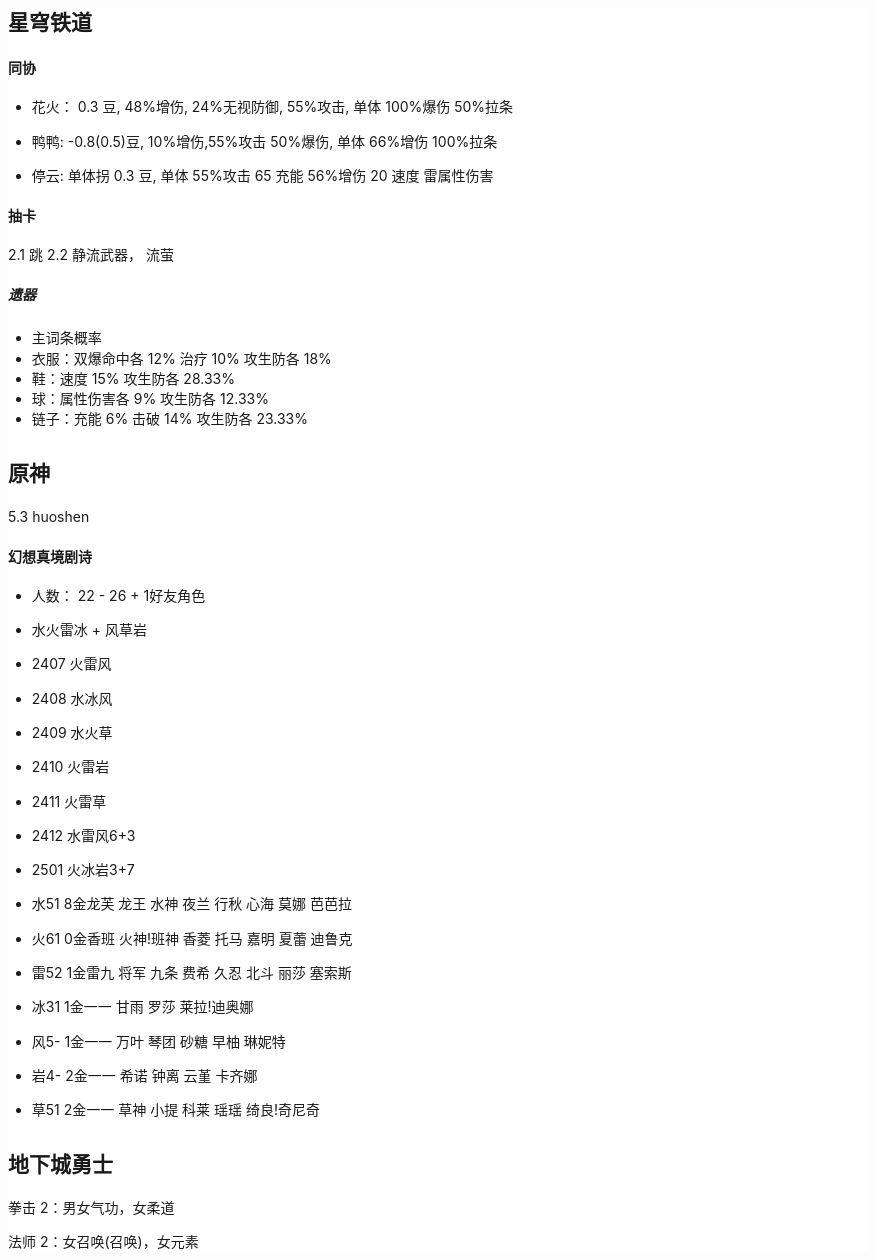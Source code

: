 ## 星穹铁道

#### 同协

- 花火： 0.3 豆, 48%增伤, 24%无视防御, 55%攻击, 单体 100%爆伤 50%拉条

- 鸭鸭: -0.8(0.5)豆, 10%增伤,55%攻击 50%爆伤, 单体 66%增伤 100%拉条

- 停云: 单体拐 0.3 豆, 单体 55%攻击 65 充能 56%增伤 20 速度 雷属性伤害

#### 抽卡

2.1 跳
2.2 静流武器， 流萤

##### 遗器

- 主词条概率
- 衣服：双爆命中各 12% 治疗 10% 攻生防各 18%
- 鞋：速度 15% 攻生防各 28.33%
- 球：属性伤害各 9% 攻生防各 12.33%
- 链子：充能 6% 击破 14% 攻生防各 23.33%

## 原神

5.3 huoshen

#### 幻想真境剧诗

- 人数： 22 - 26 + 1好友角色

- 水火雷冰 + 风草岩
- 2407 火雷风
- 2408 水冰风
- 2409 水火草
- 2410 火雷岩
- 2411 火雷草
- 2412 水雷风6+3
- 2501 火冰岩3+7

- 水51 8金龙芙 龙王 水神 夜兰 行秋 心海 莫娜 芭芭拉
- 火61 0金香班 火神!班神 香菱 托马 嘉明 夏蕾 迪鲁克
- 雷52 1金雷九 将军 九条 费希 久忍 北斗 丽莎 塞索斯
- 冰31 1金一一 甘雨 罗莎 莱拉!迪奥娜
- 风5- 1金一一 万叶 琴团 砂糖 早柚 琳妮特
- 岩4- 2金一一 希诺 钟离 云堇 卡齐娜
- 草51 2金一一 草神 小提 科莱 瑶瑶 绮良!奇尼奇

## 地下城勇士

拳击 2：男女气功，女柔道

法师 2：女召唤(召唤)，女元素

